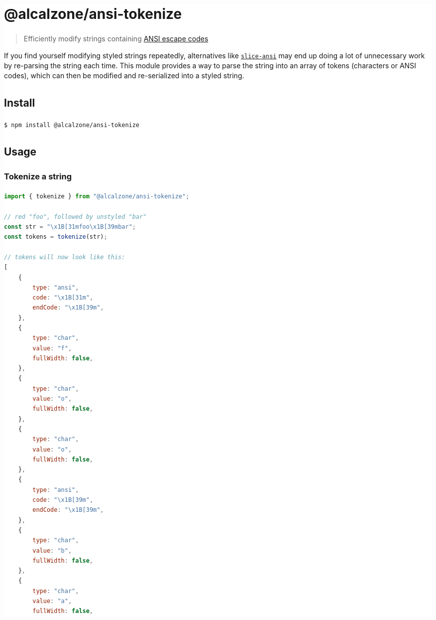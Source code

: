 # @alcalzone/ansi-tokenize

> Efficiently modify strings containing [ANSI escape codes](https://en.wikipedia.org/wiki/ANSI_escape_code#Colors_and_Styles)

If you find yourself modifying styled strings repeatedly, alternatives like [`slice-ansi`](https://github.com/chalk/slice-ansi/) may end up doing a lot of unnecessary work by re-parsing the string each time. This module provides a way to parse the string into an array of tokens (characters or ANSI codes), which can then be modified and re-serialized into a styled string.

## Install

```
$ npm install @alcalzone/ansi-tokenize
```

## Usage

### Tokenize a string

```js
import { tokenize } from "@alcalzone/ansi-tokenize";

// red "foo", followed by unstyled "bar"
const str = "\x1B[31mfoo\x1B[39mbar";
const tokens = tokenize(str);

// tokens will now look like this:
[
	{
		type: "ansi",
		code: "\x1B[31m",
		endCode: "\x1B[39m",
	},
	{
		type: "char",
		value: "f",
		fullWidth: false,
	},
	{
		type: "char",
		value: "o",
		fullWidth: false,
	},
	{
		type: "char",
		value: "o",
		fullWidth: false,
	},
	{
		type: "ansi",
		code: "\x1B[39m",
		endCode: "\x1B[39m",
	},
	{
		type: "char",
		value: "b",
		fullWidth: false,
	},
	{
		type: "char",
		value: "a",
		fullWidth: false,
```